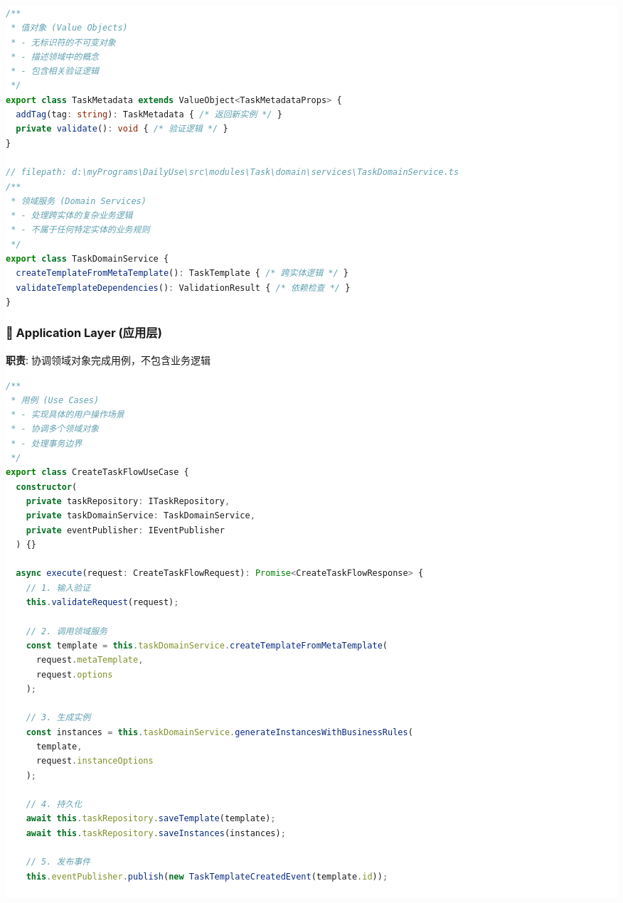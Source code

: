 ````typescript
/**
 * 值对象 (Value Objects)
 * - 无标识符的不可变对象
 * - 描述领域中的概念
 * - 包含相关验证逻辑
 */
export class TaskMetadata extends ValueObject<TaskMetadataProps> {
  addTag(tag: string): TaskMetadata { /* 返回新实例 */ }
  private validate(): void { /* 验证逻辑 */ }
}

// filepath: d:\myPrograms\DailyUse\src\modules\Task\domain\services\TaskDomainService.ts
/**
 * 领域服务 (Domain Services)
 * - 处理跨实体的复杂业务逻辑
 * - 不属于任何特定实体的业务规则
 */
export class TaskDomainService {
  createTemplateFromMetaTemplate(): TaskTemplate { /* 跨实体逻辑 */ }
  validateTemplateDependencies(): ValidationResult { /* 依赖检查 */ }
}
````

### 🚀 Application Layer (应用层)
**职责**: 协调领域对象完成用例，不包含业务逻辑

````typescript
/**
 * 用例 (Use Cases)
 * - 实现具体的用户操作场景
 * - 协调多个领域对象
 * - 处理事务边界
 */
export class CreateTaskFlowUseCase {
  constructor(
    private taskRepository: ITaskRepository,
    private taskDomainService: TaskDomainService,
    private eventPublisher: IEventPublisher
  ) {}

  async execute(request: CreateTaskFlowRequest): Promise<CreateTaskFlowResponse> {
    // 1. 输入验证
    this.validateRequest(request);
    
    // 2. 调用领域服务
    const template = this.taskDomainService.createTemplateFromMetaTemplate(
      request.metaTemplate, 
      request.options
    );
    
    // 3. 生成实例
    const instances = this.taskDomainService.generateInstancesWithBusinessRules(
      template, 
      request.instanceOptions
    );
    
    // 4. 持久化
    await this.taskRepository.saveTemplate(template);
    await this.taskRepository.saveInstances(instances);
    
    // 5. 发布事件
    this.eventPublisher.publish(new TaskTemplateCreatedEvent(template.id));
    
````